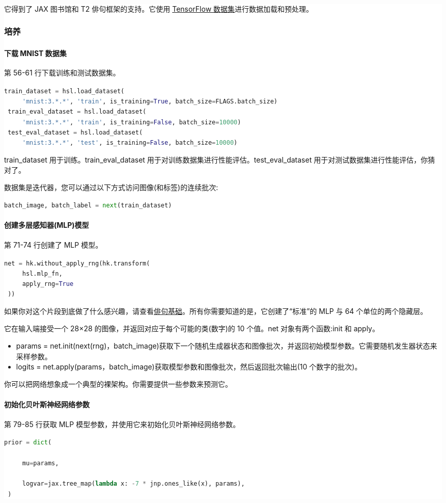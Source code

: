 它得到了 JAX 图书馆和 T2 俳句框架的支持。它使用 [TensorFlow 数据集](https://web.archive.org/web/20221206064740/https://www.tensorflow.org/datasets)进行数据加载和预处理。

### 培养

#### 下载 MNIST 数据集

第 56-61 行下载训练和测试数据集。

```py
train_dataset = hsl.load_dataset(
     'mnist:3.*.*', 'train', is_training=True, batch_size=FLAGS.batch_size)
 train_eval_dataset = hsl.load_dataset(
     'mnist:3.*.*', 'train', is_training=False, batch_size=10000)
 test_eval_dataset = hsl.load_dataset(
     'mnist:3.*.*', 'test', is_training=False, batch_size=10000)
```

train_dataset 用于训练。train_eval_dataset 用于对训练数据集进行性能评估。test_eval_dataset 用于对测试数据集进行性能评估，你猜对了。

数据集是迭代器，您可以通过以下方式访问图像(和标签)的连续批次:

```py
batch_image, batch_label = next(train_dataset)

```

#### 创建多层感知器(MLP)模型

第 71-74 行创建了 MLP 模型。

```py
net = hk.without_apply_rng(hk.transform(
     hsl.mlp_fn,
     apply_rng=True  
 ))
```

如果你对这个片段到底做了什么感兴趣，请查看[俳句基础](https://web.archive.org/web/20221206064740/https://dm-haiku.readthedocs.io/en/latest/api.html)。所有你需要知道的是，它创建了“标准”的 MLP 与 64 个单位的两个隐藏层。

它在输入端接受一个 28×28 的图像，并返回对应于每个可能的类(数字)的 10 个值。net 对象有两个函数:init 和 apply。

*   params = net.init(next(rng)，batch_image)获取下一个随机生成器状态和图像批次，并返回初始模型参数。它需要随机发生器状态来采样参数。
*   logits = net.apply(params，batch_image)获取模型参数和图像批次，然后返回批次输出(10 个数字的批次)。

你可以把网络想象成一个典型的裸架构。你需要提供一些参数来预测它。

#### 初始化贝叶斯神经网络参数

第 79-85 行获取 MLP 模型参数，并使用它来初始化贝叶斯神经网络参数。

```py
prior = dict(

     mu=params,

     logvar=jax.tree_map(lambda x: -7 * jnp.ones_like(x), params),
 )
```
